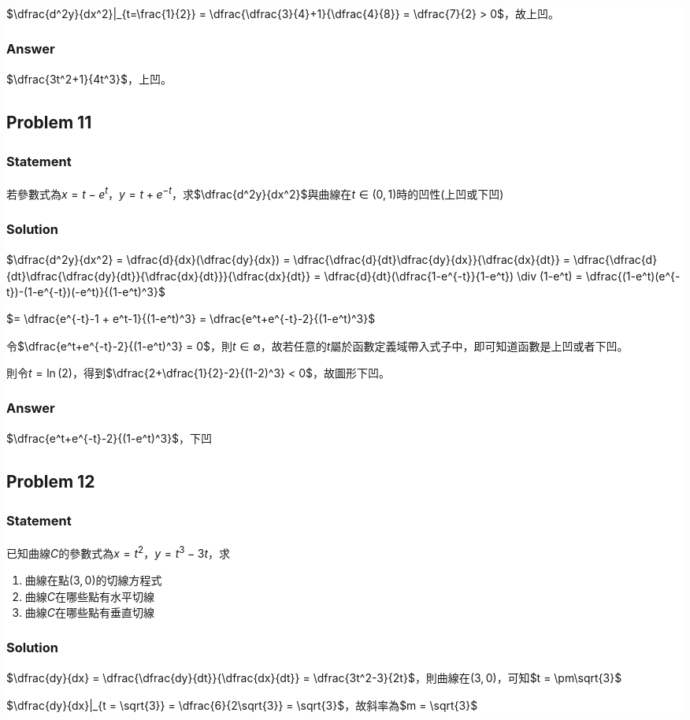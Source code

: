 $\dfrac{d^2y}{dx^2}|_{t=\frac{1}{2}} = \dfrac{\dfrac{3}{4}+1}{\dfrac{4}{8}} = \dfrac{7}{2} > 0$，故上凹。



### Answer

$\dfrac{3t^2+1}{4t^3}$，上凹。



## Problem 11

### Statement

若參數式為$x=t-e^t$，$y=t+e^{-t}$，求$\dfrac{d^2y}{dx^2}$與曲線在$t \in (0, 1)$時的凹性(上凹或下凹)



### Solution

$\dfrac{d^2y}{dx^2} = \dfrac{d}{dx}(\dfrac{dy}{dx}) = \dfrac{\dfrac{d}{dt}\dfrac{dy}{dx}}{\dfrac{dx}{dt}} = \dfrac{\dfrac{d}{dt}\dfrac{\dfrac{dy}{dt}}{\dfrac{dx}{dt}}}{\dfrac{dx}{dt}} = \dfrac{d}{dt}(\dfrac{1-e^{-t}}{1-e^t}) \div (1-e^t) = \dfrac{(1-e^t)(e^{-t})-(1-e^{-t})(-e^t)}{(1-e^t)^3}$

$= \dfrac{e^{-t}-1 + e^t-1}{(1-e^t)^3} = \dfrac{e^t+e^{-t}-2}{(1-e^t)^3}$



令$\dfrac{e^t+e^{-t}-2}{(1-e^t)^3} = 0$，則$t \in \emptyset$，故若任意的$t$屬於函數定義域帶入式子中，即可知道函數是上凹或者下凹。

則令$t = \ln(2)$，得到$\dfrac{2+\dfrac{1}{2}-2}{(1-2)^3} < 0$，故圖形下凹。



### Answer

$\dfrac{e^t+e^{-t}-2}{(1-e^t)^3}$，下凹



## Problem 12

### Statement

已知曲線$C$的參數式為$x=t^2$，$y=t^3-3t$，求

1. 曲線在點$(3, 0)$的切線方程式
2. 曲線$C$在哪些點有水平切線
3. 曲線$C$在哪些點有垂直切線



### Solution

$\dfrac{dy}{dx} = \dfrac{\dfrac{dy}{dt}}{\dfrac{dx}{dt}} = \dfrac{3t^2-3}{2t}$，則曲線在$(3, 0)$，可知$t = \pm\sqrt{3}$

$\dfrac{dy}{dx}|_{t = \sqrt{3}} = \dfrac{6}{2\sqrt{3}} = \sqrt{3}$，故斜率為$m = \sqrt{3}$
